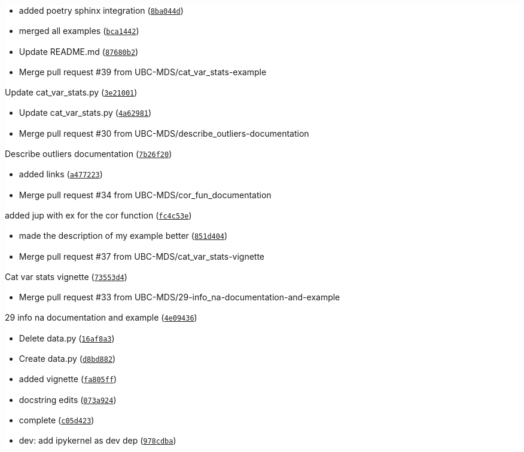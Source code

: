 * added poetry sphinx integration ([`8ba044d`](https://github.com/UBC-MDS/eda_mds/commit/8ba044dc187b955c3f0949e1ce75d982a01c6c64))

* merged all examples ([`bca1442`](https://github.com/UBC-MDS/eda_mds/commit/bca14422f4b32fb19bdca09fd9d6ae91244cc745))

* Update README.md ([`87680b2`](https://github.com/UBC-MDS/eda_mds/commit/87680b212a8196a9b8f4d53dab665aaf7a89195a))

* Merge pull request #39 from UBC-MDS/cat_var_stats-example

Update cat_var_stats.py ([`3e21001`](https://github.com/UBC-MDS/eda_mds/commit/3e21001698641ac2dc861a69c1d35c6c7ad35669))

* Update cat_var_stats.py ([`4a62981`](https://github.com/UBC-MDS/eda_mds/commit/4a629810f50b3605b576cb2fc4721fef697a25ea))

* Merge pull request #30 from UBC-MDS/describe_outliers-documentation

Describe outliers documentation ([`7b26f20`](https://github.com/UBC-MDS/eda_mds/commit/7b26f2041d91e1c5a9d3a89916b052568fbc8b0d))

* added links ([`a477223`](https://github.com/UBC-MDS/eda_mds/commit/a477223cd5b5a5c1e414b3fdbe129758e205ec9a))

* Merge pull request #34 from UBC-MDS/cor_fun_documentation

added jup with ex for the cor function ([`fc4c53e`](https://github.com/UBC-MDS/eda_mds/commit/fc4c53e94f1632b749f88315fdcd5b8d73924d0a))

* made the description of my example better ([`851d404`](https://github.com/UBC-MDS/eda_mds/commit/851d4040866b4a083f8f9b912a1a243255c4dd97))

* Merge pull request #37 from UBC-MDS/cat_var_stats-vignette

Cat var stats vignette ([`73553d4`](https://github.com/UBC-MDS/eda_mds/commit/73553d4e3775710ca9b3a8e9a764ffb5cf110fce))

* Merge pull request #33 from UBC-MDS/29-info_na-documentation-and-example

29 info na documentation and example ([`4e09436`](https://github.com/UBC-MDS/eda_mds/commit/4e0943694ef6d959a33f83f4d679c58d95e06dd8))

* Delete data.py ([`16af8a3`](https://github.com/UBC-MDS/eda_mds/commit/16af8a37b62af7d47df22958581f0df860d527a5))

* Create data.py ([`d8bd882`](https://github.com/UBC-MDS/eda_mds/commit/d8bd882c8f9c6179fb1812c293de8bf0d9bac1fb))

* added vignette ([`fa805ff`](https://github.com/UBC-MDS/eda_mds/commit/fa805ff07235db9f7a02996ca7fadd9bf8d7760e))

* docstring edits ([`073a924`](https://github.com/UBC-MDS/eda_mds/commit/073a9245ab497b732ff268a4da90065000651bdf))

* complete ([`c05d423`](https://github.com/UBC-MDS/eda_mds/commit/c05d4238061d66d248df60e21b2f10ddc059cabe))

* dev: add ipykernel as dev dep ([`978cdba`](https://github.com/UBC-MDS/eda_mds/commit/978cdba022cf3ca5c7fe77504676d90b21cf5b12))
